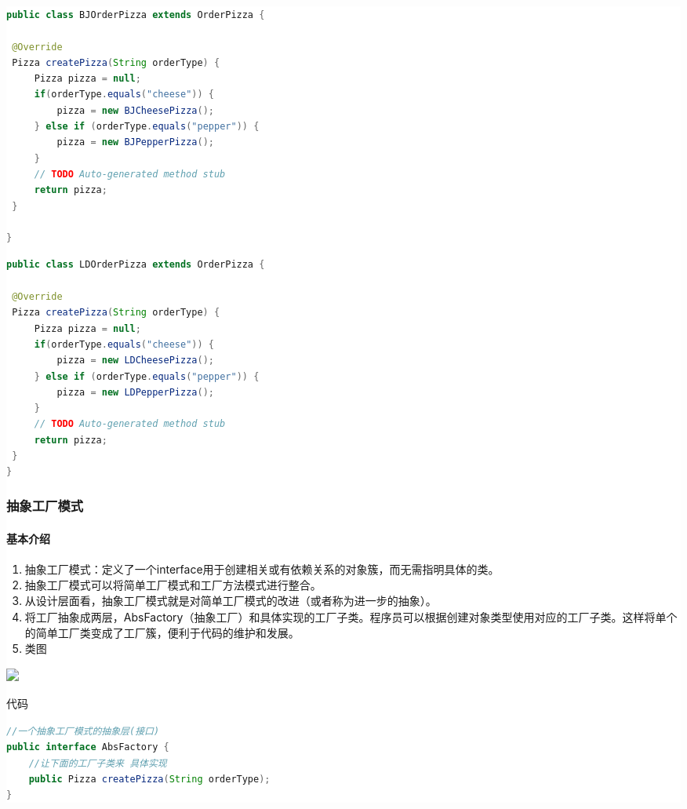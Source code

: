    ```java
   public class BJOrderPizza extends OrderPizza {
       
   	@Override
   	Pizza createPizza(String orderType) {
   		Pizza pizza = null;
   		if(orderType.equals("cheese")) {
   			pizza = new BJCheesePizza();
   		} else if (orderType.equals("pepper")) {
   			pizza = new BJPepperPizza();
   		}
   		// TODO Auto-generated method stub
   		return pizza;
   	}
   
   }
   ```

   ```java
   public class LDOrderPizza extends OrderPizza {
   
   	@Override
   	Pizza createPizza(String orderType) {
   		Pizza pizza = null;
   		if(orderType.equals("cheese")) {
   			pizza = new LDCheesePizza();
   		} else if (orderType.equals("pepper")) {
   			pizza = new LDPepperPizza();
   		}
   		// TODO Auto-generated method stub
   		return pizza;
   	}
   }
   ```


### 抽象工厂模式

#### 基本介绍

1. 抽象工厂模式：定义了一个interface用于创建相关或有依赖关系的对象簇，而无需指明具体的类。
2. 抽象工厂模式可以将简单工厂模式和工厂方法模式进行整合。
3. 从设计层面看，抽象工厂模式就是对简单工厂模式的改进（或者称为进一步的抽象）。
4. 将工厂抽象成两层，AbsFactory（抽象工厂）和具体实现的工厂子类。程序员可以根据创建对象类型使用对应的工厂子类。这样将单个的简单工厂类变成了工厂簇，便利于代码的维护和发展。
5. 类图

<img src="/img/DesignPattern/DesignPattern-05-05.png">

代码

```java
//一个抽象工厂模式的抽象层(接口)
public interface AbsFactory {
	//让下面的工厂子类来 具体实现
	public Pizza createPizza(String orderType);
}
```
